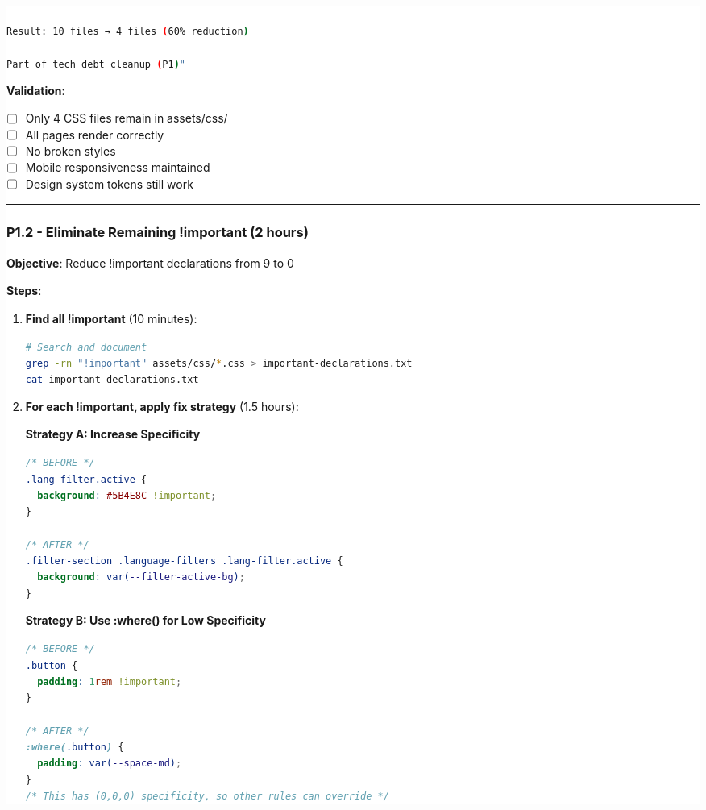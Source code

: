    ```bash

   Result: 10 files → 4 files (60% reduction)

   Part of tech debt cleanup (P1)"
   ```

**Validation**:
- [ ] Only 4 CSS files remain in assets/css/
- [ ] All pages render correctly
- [ ] No broken styles
- [ ] Mobile responsiveness maintained
- [ ] Design system tokens still work

---

### P1.2 - Eliminate Remaining !important (2 hours)

**Objective**: Reduce !important declarations from 9 to 0

**Steps**:

1. **Find all !important** (10 minutes):
   ```bash
   # Search and document
   grep -rn "!important" assets/css/*.css > important-declarations.txt
   cat important-declarations.txt
   ```

2. **For each !important, apply fix strategy** (1.5 hours):

   **Strategy A: Increase Specificity**
   ```css
   /* BEFORE */
   .lang-filter.active {
     background: #5B4E8C !important;
   }

   /* AFTER */
   .filter-section .language-filters .lang-filter.active {
     background: var(--filter-active-bg);
   }
   ```

   **Strategy B: Use :where() for Low Specificity**
   ```css
   /* BEFORE */
   .button {
     padding: 1rem !important;
   }

   /* AFTER */
   :where(.button) {
     padding: var(--space-md);
   }
   /* This has (0,0,0) specificity, so other rules can override */
   ```

